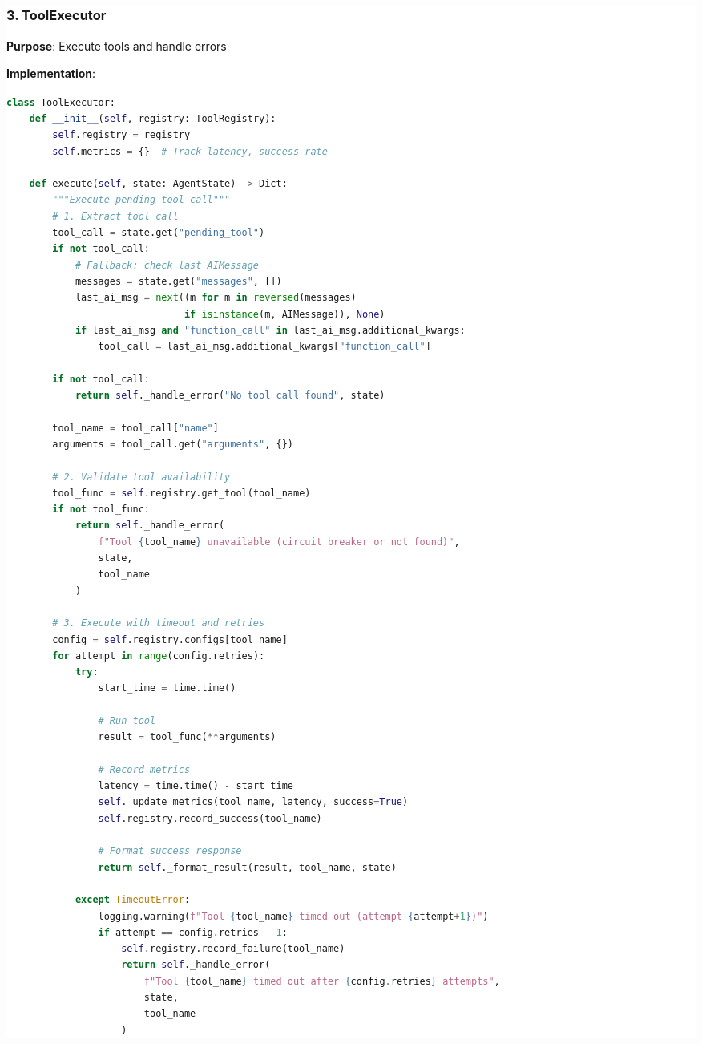 ### 3. ToolExecutor

**Purpose**: Execute tools and handle errors

**Implementation**:
```python
class ToolExecutor:
    def __init__(self, registry: ToolRegistry):
        self.registry = registry
        self.metrics = {}  # Track latency, success rate
    
    def execute(self, state: AgentState) -> Dict:
        """Execute pending tool call"""
        # 1. Extract tool call
        tool_call = state.get("pending_tool")
        if not tool_call:
            # Fallback: check last AIMessage
            messages = state.get("messages", [])
            last_ai_msg = next((m for m in reversed(messages) 
                               if isinstance(m, AIMessage)), None)
            if last_ai_msg and "function_call" in last_ai_msg.additional_kwargs:
                tool_call = last_ai_msg.additional_kwargs["function_call"]
        
        if not tool_call:
            return self._handle_error("No tool call found", state)
        
        tool_name = tool_call["name"]
        arguments = tool_call.get("arguments", {})
        
        # 2. Validate tool availability
        tool_func = self.registry.get_tool(tool_name)
        if not tool_func:
            return self._handle_error(
                f"Tool {tool_name} unavailable (circuit breaker or not found)",
                state,
                tool_name
            )
        
        # 3. Execute with timeout and retries
        config = self.registry.configs[tool_name]
        for attempt in range(config.retries):
            try:
                start_time = time.time()
                
                # Run tool
                result = tool_func(**arguments)
                
                # Record metrics
                latency = time.time() - start_time
                self._update_metrics(tool_name, latency, success=True)
                self.registry.record_success(tool_name)
                
                # Format success response
                return self._format_result(result, tool_name, state)
                
            except TimeoutError:
                logging.warning(f"Tool {tool_name} timed out (attempt {attempt+1})")
                if attempt == config.retries - 1:
                    self.registry.record_failure(tool_name)
                    return self._handle_error(
                        f"Tool {tool_name} timed out after {config.retries} attempts",
                        state,
                        tool_name
                    )
```
